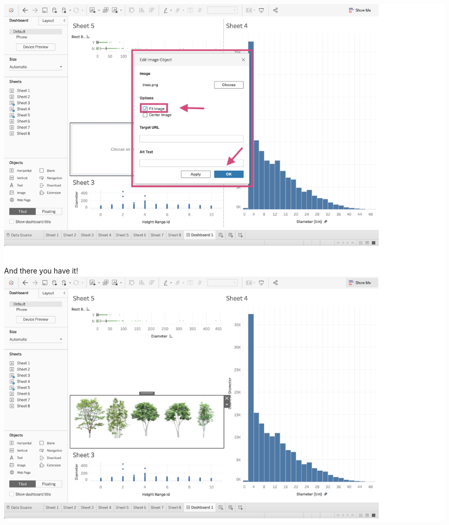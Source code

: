<img src="imgs/image3.png"  width = "85%" alt="404 image" />

<br>
<br>

And there you have it! 
<img src="imgs/image4.png"  width = "85%" alt="404 image" />
